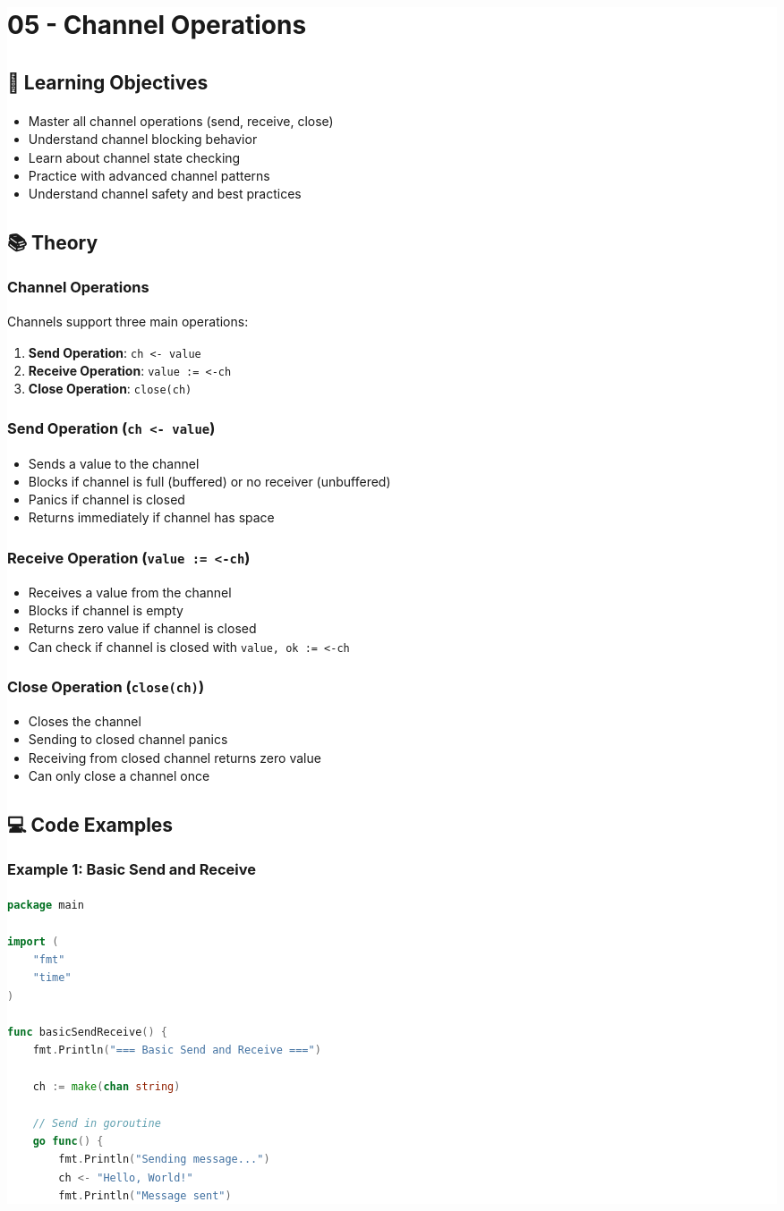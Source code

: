 # 05 - Channel Operations

## 🎯 Learning Objectives
- Master all channel operations (send, receive, close)
- Understand channel blocking behavior
- Learn about channel state checking
- Practice with advanced channel patterns
- Understand channel safety and best practices

## 📚 Theory

### Channel Operations

Channels support three main operations:

1. **Send Operation**: `ch <- value`
2. **Receive Operation**: `value := <-ch`
3. **Close Operation**: `close(ch)`

### Send Operation (`ch <- value`)

- Sends a value to the channel
- Blocks if channel is full (buffered) or no receiver (unbuffered)
- Panics if channel is closed
- Returns immediately if channel has space

### Receive Operation (`value := <-ch`)

- Receives a value from the channel
- Blocks if channel is empty
- Returns zero value if channel is closed
- Can check if channel is closed with `value, ok := <-ch`

### Close Operation (`close(ch)`)

- Closes the channel
- Sending to closed channel panics
- Receiving from closed channel returns zero value
- Can only close a channel once

## 💻 Code Examples

### Example 1: Basic Send and Receive

```go
package main

import (
    "fmt"
    "time"
)

func basicSendReceive() {
    fmt.Println("=== Basic Send and Receive ===")
    
    ch := make(chan string)
    
    // Send in goroutine
    go func() {
        fmt.Println("Sending message...")
        ch <- "Hello, World!"
        fmt.Println("Message sent")
```